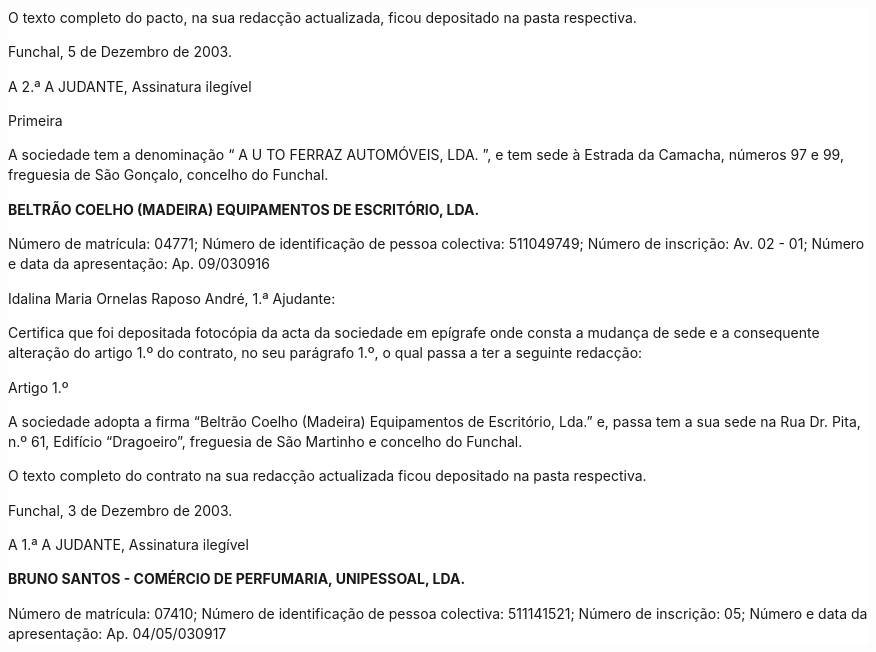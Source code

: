 O texto completo do pacto, na sua redacção actualizada,
ficou depositado na pasta respectiva.


Funchal, 5 de Dezembro de 2003.


A 2.ª A JUDANTE, Assinatura ilegível


Primeira


A sociedade tem a denominação “ A U TO FERRAZ AUTOMÓVEIS, LDA. ”, e tem sede à Estrada da Camacha,
números 97 e 99, freguesia de São Gonçalo, concelho do
Funchal.



**BELTRÃO COELHO (MADEIRA) EQUIPAMENTOS DE
ESCRITÓRIO, LDA.**


Número de matrícula: 04771;
Número de identificação de pessoa colectiva: 511049749;
Número de inscrição: Av. 02 - 01;
Número e data da apresentação: Ap. 09/030916


Idalina Maria Ornelas Raposo André, 1.ª Ajudante:


Certifica que foi depositada fotocópia da acta da
sociedade em epígrafe onde consta a mudança de sede e a
consequente alteração do artigo 1.º do contrato, no seu
parágrafo 1.º, o qual passa a ter a seguinte redacção:


Artigo 1.º


A sociedade adopta a firma “Beltrão Coelho (Madeira)
Equipamentos de Escritório, Lda.” e, passa tem a sua sede na
Rua Dr. Pita, n.º 61, Edifício “Dragoeiro”, freguesia de São
Martinho e concelho do Funchal.


O texto completo do contrato na sua redacção actualizada
ficou depositado na pasta respectiva.


Funchal, 3 de Dezembro de 2003.


A 1.ª A JUDANTE, Assinatura ilegível


**BRUNO SANTOS - COMÉRCIO DE PERFUMARIA,
UNIPESSOAL, LDA.**


Número de matrícula: 07410;
Número de identificação de pessoa colectiva: 511141521;
Número de inscrição: 05;
Número e data da apresentação: Ap. 04/05/030917
